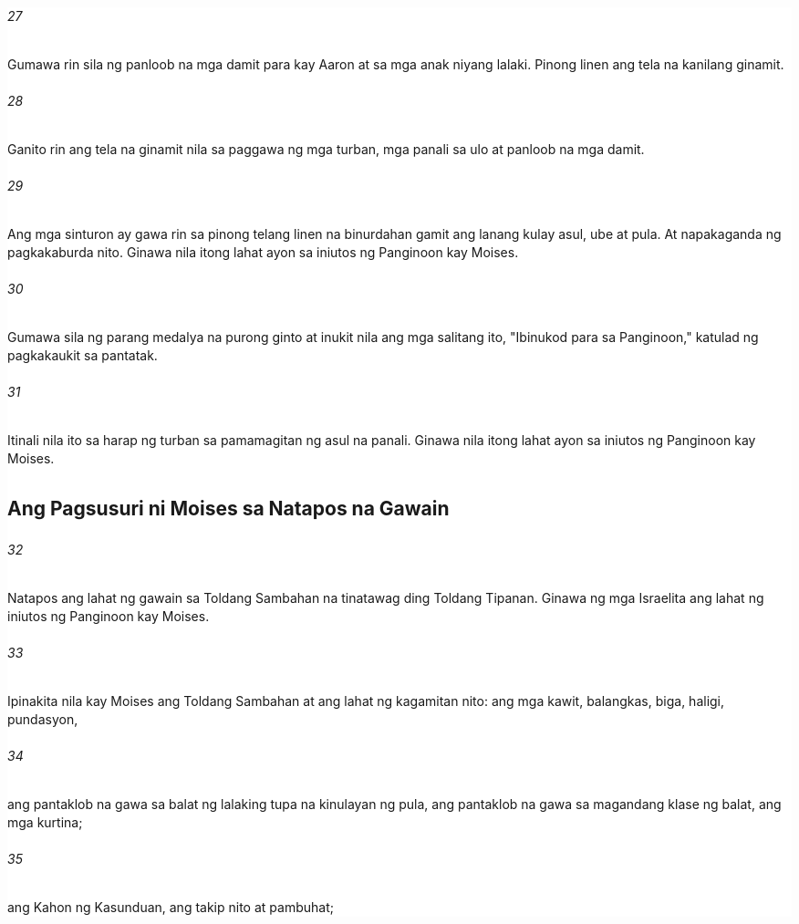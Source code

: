 
###### 27 


Gumawa rin sila ng panloob na mga damit para kay Aaron at sa mga anak niyang lalaki. Pinong linen ang tela na kanilang ginamit. 


###### 28 


Ganito rin ang tela na ginamit nila sa paggawa ng mga turban, mga panali sa ulo at panloob na mga damit. 


###### 29 


Ang mga sinturon ay gawa rin sa pinong telang linen na binurdahan gamit ang lanang kulay asul, ube at pula. At napakaganda ng pagkakaburda nito. Ginawa nila itong lahat ayon sa iniutos ng Panginoon kay Moises. 


###### 30 


Gumawa sila ng parang medalya na purong ginto at inukit nila ang mga salitang ito, "Ibinukod para sa Panginoon," katulad ng pagkakaukit sa pantatak. 


###### 31 


Itinali nila ito sa harap ng turban sa pamamagitan ng asul na panali. Ginawa nila itong lahat ayon sa iniutos ng Panginoon kay Moises.

## Ang Pagsusuri ni Moises sa Natapos na Gawain 


###### 32 


Natapos ang lahat ng gawain sa Toldang Sambahan na tinatawag ding Toldang Tipanan. Ginawa ng mga Israelita ang lahat ng iniutos ng Panginoon kay Moises. 


###### 33 


Ipinakita nila kay Moises ang Toldang Sambahan at ang lahat ng kagamitan nito: ang mga kawit, balangkas, biga, haligi, pundasyon, 


###### 34 


ang pantaklob na gawa sa balat ng lalaking tupa na kinulayan ng pula, ang pantaklob na gawa sa magandang klase ng balat, ang mga kurtina; 


###### 35 


ang Kahon ng Kasunduan, ang takip nito at pambuhat; 
